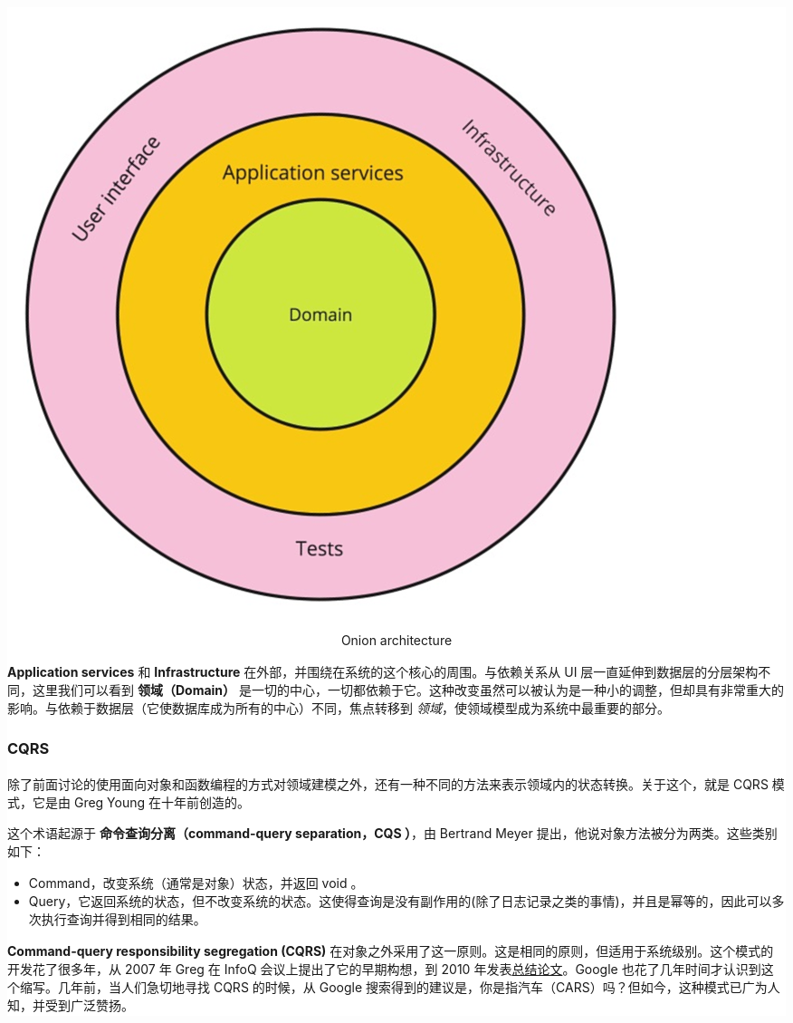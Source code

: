 ![image](./../images/Onion-architecture.png)
<center>Onion architecture</center>

**Application services** 和 **Infrastructure** 在外部，并围绕在系统的这个核心的周围。与依赖关系从 UI 层一直延伸到数据层的分层架构不同，这里我们可以看到 **领域（Domain）** 是一切的中心，一切都依赖于它。这种改变虽然可以被认为是一种小的调整，但却具有非常重大的影响。与依赖于数据层（它使数据库成为所有的中心）不同，焦点转移到 *领域*，使领域模型成为系统中最重要的部分。

### CQRS

除了前面讨论的使用面向对象和函数编程的方式对领域建模之外，还有一种不同的方法来表示领域内的状态转换。关于这个，就是 CQRS 模式，它是由 Greg Young 在十年前创造的。

这个术语起源于 **命令查询分离（command-query separation，CQS ）**，由 Bertrand Meyer 提出，他说对象方法被分为两类。这些类别如下：
* Command，改变系统（通常是对象）状态，并返回 void 。
* Query，它返回系统的状态，但不改变系统的状态。这使得查询是没有副作用的(除了日志记录之类的事情)，并且是幂等的，因此可以多次执行查询并得到相同的结果。

**Command-query responsibility segregation (CQRS)** 在对象之外采用了这一原则。这是相同的原则，但适用于系统级别。这个模式的开发花了很多年，从 2007 年 Greg 在 InfoQ 会议上提出了它的早期构想，到 2010 年发表[总结论文](https://cqrs.files.wordpress.com/2010/11/cqrs_documents.pdf)。Google 也花了几年时间才认识到这个缩写。几年前，当人们急切地寻找 CQRS 的时候，从 Google 搜索得到的建议是，你是指汽车（CARS）吗？但如今，这种模式已广为人知，并受到广泛赞扬。

